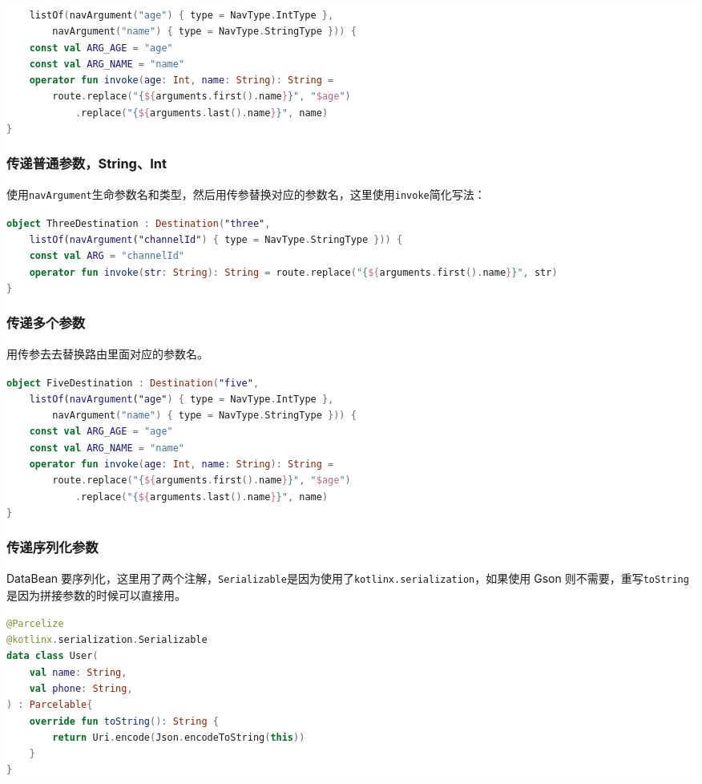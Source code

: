 ```kotlin
    listOf(navArgument("age") { type = NavType.IntType },
        navArgument("name") { type = NavType.StringType })) {
    const val ARG_AGE = "age"
    const val ARG_NAME = "name"
    operator fun invoke(age: Int, name: String): String =
        route.replace("{${arguments.first().name}}", "$age")
            .replace("{${arguments.last().name}}", name)
}
```

### 传递普通参数，String、Int

使用`navArgument`生命参数名和类型，然后用传参替换对应的参数名，这里使用`invoke`简化写法：

```kotlin
object ThreeDestination : Destination("three",
    listOf(navArgument("channelId") { type = NavType.StringType })) {
    const val ARG = "channelId"
    operator fun invoke(str: String): String = route.replace("{${arguments.first().name}}", str)
}
```

### 传递多个参数

用传参去去替换路由里面对应的参数名。

```kotlin
object FiveDestination : Destination("five",
    listOf(navArgument("age") { type = NavType.IntType },
        navArgument("name") { type = NavType.StringType })) {
    const val ARG_AGE = "age"
    const val ARG_NAME = "name"
    operator fun invoke(age: Int, name: String): String =
        route.replace("{${arguments.first().name}}", "$age")
            .replace("{${arguments.last().name}}", name)
}
```



### 传递序列化参数

 DataBean 要序列化，这里用了两个注解，`Serializable`是因为使用了`kotlinx.serialization`，如果使用 Gson 则不需要，重写`toString`是因为拼接参数的时候可以直接用。

```kotlin
@Parcelize
@kotlinx.serialization.Serializable
data class User(
    val name: String,
    val phone: String,
) : Parcelable{
    override fun toString(): String {
        return Uri.encode(Json.encodeToString(this))
    }
}
```
